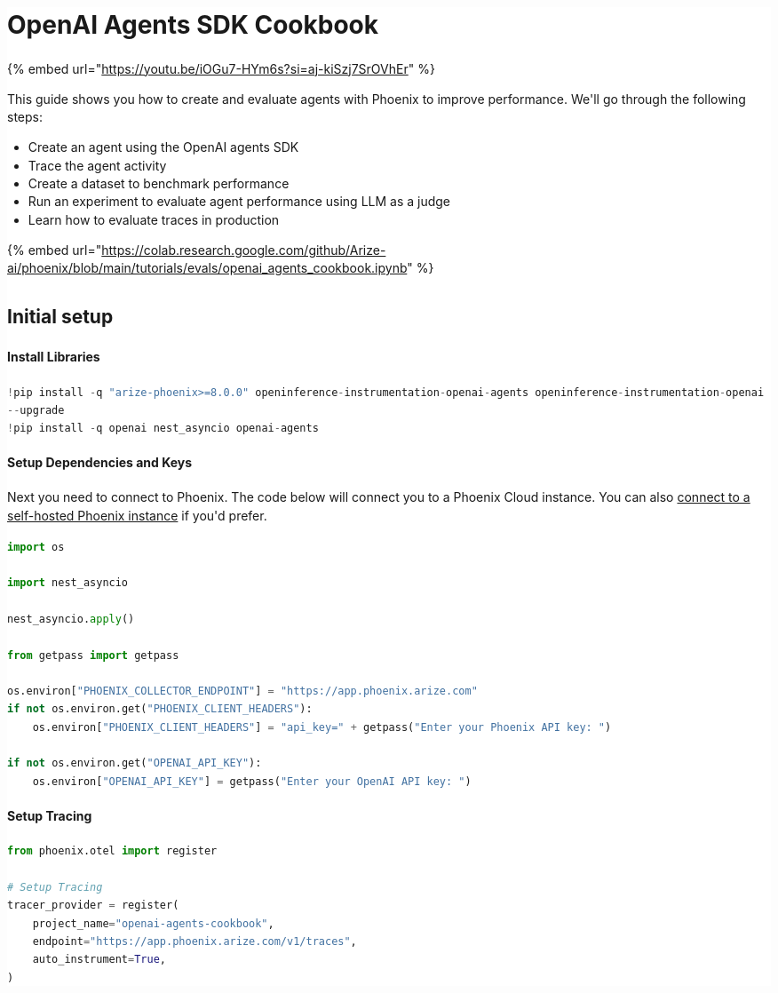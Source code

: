 # OpenAI Agents SDK Cookbook

{% embed url="https://youtu.be/iOGu7-HYm6s?si=aj-kiSzj7SrOVhEr" %}

This guide shows you how to create and evaluate agents with Phoenix to improve performance. We'll go through the following steps:

* Create an agent using the OpenAI agents SDK
* Trace the agent activity
* Create a dataset to benchmark performance
* Run an experiment to evaluate agent performance using LLM as a judge
* Learn how to evaluate traces in production

{% embed url="https://colab.research.google.com/github/Arize-ai/phoenix/blob/main/tutorials/evals/openai_agents_cookbook.ipynb" %}

## Initial setup

#### Install Libraries

```python
!pip install -q "arize-phoenix>=8.0.0" openinference-instrumentation-openai-agents openinference-instrumentation-openai --upgrade
!pip install -q openai nest_asyncio openai-agents
```

#### Setup Dependencies and Keys

Next you need to connect to Phoenix. The code below will connect you to a Phoenix Cloud instance. You can also [connect to a self-hosted Phoenix instance](https://arize.com/docs/phoenix/deployment) if you'd prefer.

```python
import os

import nest_asyncio

nest_asyncio.apply()

from getpass import getpass

os.environ["PHOENIX_COLLECTOR_ENDPOINT"] = "https://app.phoenix.arize.com"
if not os.environ.get("PHOENIX_CLIENT_HEADERS"):
    os.environ["PHOENIX_CLIENT_HEADERS"] = "api_key=" + getpass("Enter your Phoenix API key: ")

if not os.environ.get("OPENAI_API_KEY"):
    os.environ["OPENAI_API_KEY"] = getpass("Enter your OpenAI API key: ")
```

#### Setup Tracing

```python
from phoenix.otel import register

# Setup Tracing
tracer_provider = register(
    project_name="openai-agents-cookbook",
    endpoint="https://app.phoenix.arize.com/v1/traces",
    auto_instrument=True,
)
```

